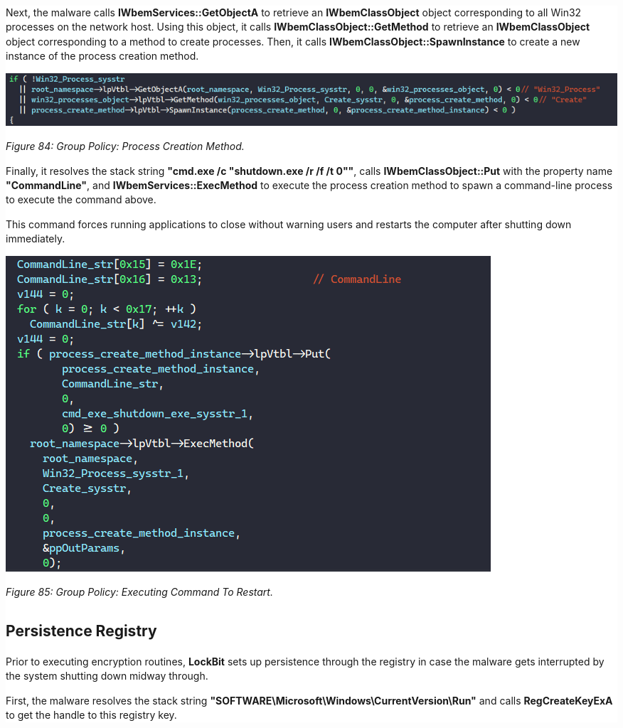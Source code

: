 Next, the malware calls **IWbemServices::GetObjectA** to retrieve an **IWbemClassObject** object corresponding to all Win32 processes on the network host. Using this object, it calls **IWbemClassObject::GetMethod** to retrieve an **IWbemClassObject** object corresponding to a method to create processes. Then, it calls **IWbemClassObject::SpawnInstance** to create a new instance of the process creation method.

![alt text](/uploads/lockbit84.PNG)

*Figure 84: Group Policy: Process Creation Method.*

Finally, it resolves the stack string **"cmd.exe /c "shutdown.exe /r /f /t 0""**, calls **IWbemClassObject::Put** with the property name **"CommandLine"**, and **IWbemServices::ExecMethod** to execute the process creation method to spawn a command-line process to execute the command above.

This command forces running applications to close without warning users and restarts the computer after shutting down immediately.

![alt text](/uploads/lockbit85.PNG)

*Figure 85: Group Policy: Executing Command To Restart.*

## Persistence Registry

Prior to executing encryption routines, **LockBit** sets up persistence through the registry in case the malware gets interrupted by the system shutting down midway through.

First, the malware resolves the stack string **"SOFTWARE\Microsoft\Windows\CurrentVersion\Run"** and calls **RegCreateKeyExA** to get the handle to this registry key.
